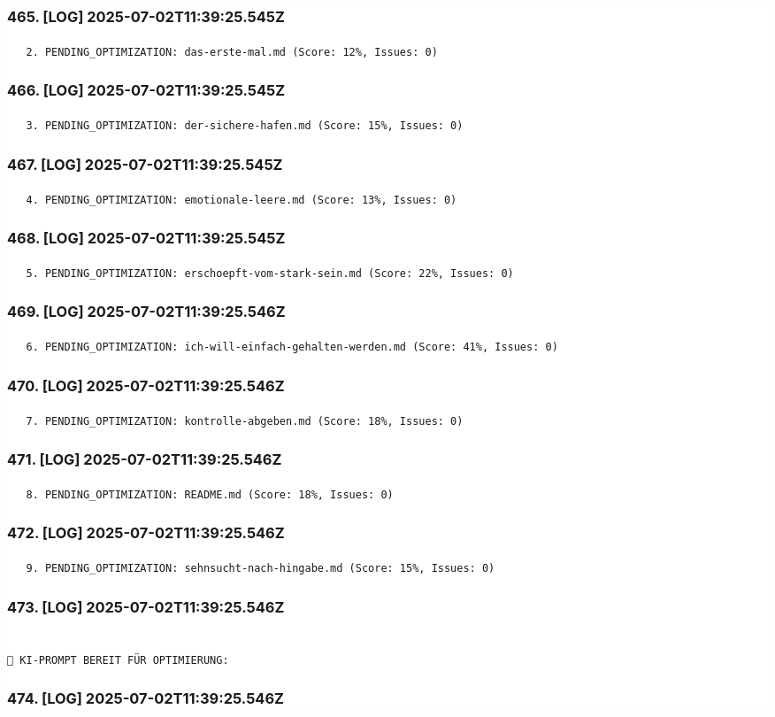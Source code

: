 ### 465. [LOG] 2025-07-02T11:39:25.545Z

```
   2. PENDING_OPTIMIZATION: das-erste-mal.md (Score: 12%, Issues: 0)
```

### 466. [LOG] 2025-07-02T11:39:25.545Z

```
   3. PENDING_OPTIMIZATION: der-sichere-hafen.md (Score: 15%, Issues: 0)
```

### 467. [LOG] 2025-07-02T11:39:25.545Z

```
   4. PENDING_OPTIMIZATION: emotionale-leere.md (Score: 13%, Issues: 0)
```

### 468. [LOG] 2025-07-02T11:39:25.545Z

```
   5. PENDING_OPTIMIZATION: erschoepft-vom-stark-sein.md (Score: 22%, Issues: 0)
```

### 469. [LOG] 2025-07-02T11:39:25.546Z

```
   6. PENDING_OPTIMIZATION: ich-will-einfach-gehalten-werden.md (Score: 41%, Issues: 0)
```

### 470. [LOG] 2025-07-02T11:39:25.546Z

```
   7. PENDING_OPTIMIZATION: kontrolle-abgeben.md (Score: 18%, Issues: 0)
```

### 471. [LOG] 2025-07-02T11:39:25.546Z

```
   8. PENDING_OPTIMIZATION: README.md (Score: 18%, Issues: 0)
```

### 472. [LOG] 2025-07-02T11:39:25.546Z

```
   9. PENDING_OPTIMIZATION: sehnsucht-nach-hingabe.md (Score: 15%, Issues: 0)
```

### 473. [LOG] 2025-07-02T11:39:25.546Z

```

🎯 KI-PROMPT BEREIT FÜR OPTIMIERUNG:
```

### 474. [LOG] 2025-07-02T11:39:25.546Z
